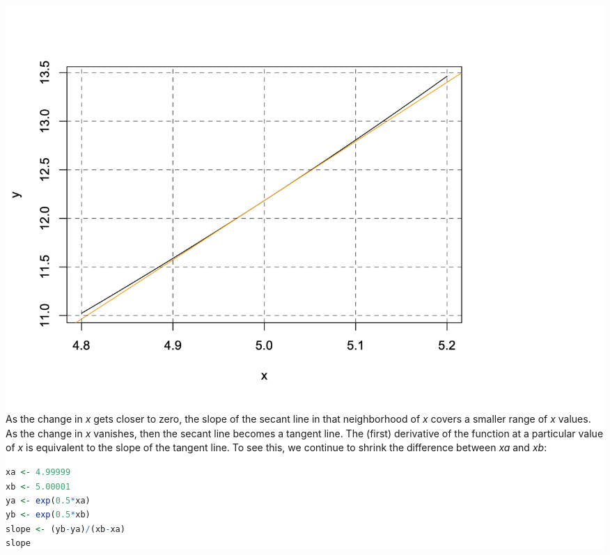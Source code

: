 <img src="/gfiles/fig13.png" width="700px">
</p>

As the change in *x* gets closer to zero, the slope of the secant line in that neighborhood of *x* covers a smaller range of *x* values. As the change in *x* vanishes, then the secant line becomes a tangent line. The (first) derivative of the function at a particular value of *x* is equivalent to the slope of the tangent line. To see this, we continue to shrink the difference between *xa* and *xb*:

```r
xa <- 4.99999
xb <- 5.00001
ya <- exp(0.5*xa)
yb <- exp(0.5*xb)
slope <- (yb-ya)/(xb-xa)
slope
```
